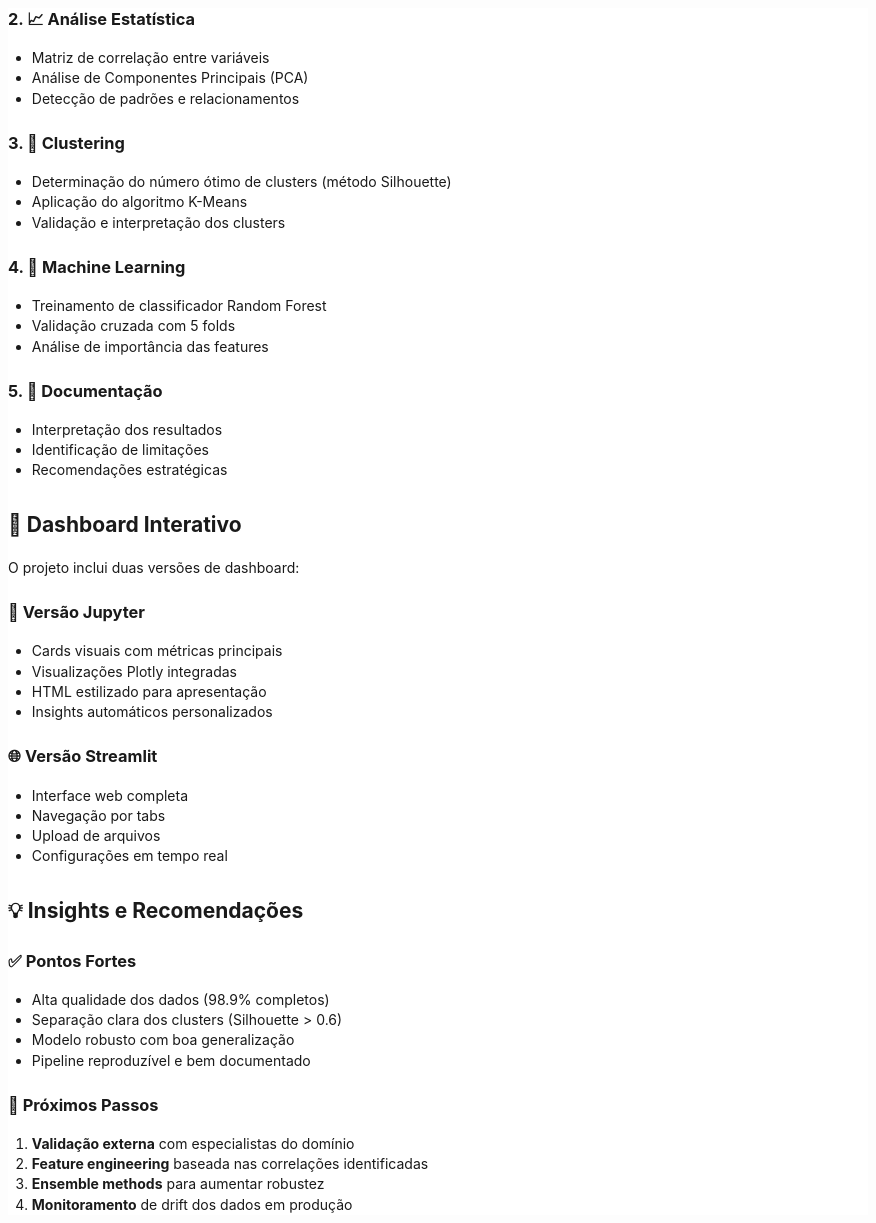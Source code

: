 ### 2. **📈 Análise Estatística**
- Matriz de correlação entre variáveis
- Análise de Componentes Principais (PCA)
- Detecção de padrões e relacionamentos

### 3. **🎯 Clustering**
- Determinação do número ótimo de clusters (método Silhouette)
- Aplicação do algoritmo K-Means
- Validação e interpretação dos clusters

### 4. **🤖 Machine Learning**
- Treinamento de classificador Random Forest
- Validação cruzada com 5 folds
- Análise de importância das features

### 5. **📝 Documentação**
- Interpretação dos resultados
- Identificação de limitações
- Recomendações estratégicas

## 🎨 **Dashboard Interativo**

O projeto inclui duas versões de dashboard:

### 📓 **Versão Jupyter**
- Cards visuais com métricas principais
- Visualizações Plotly integradas
- HTML estilizado para apresentação
- Insights automáticos personalizados

### 🌐 **Versão Streamlit**
- Interface web completa
- Navegação por tabs
- Upload de arquivos
- Configurações em tempo real

## 💡 **Insights e Recomendações**

### ✅ **Pontos Fortes**
- Alta qualidade dos dados (98.9% completos)
- Separação clara dos clusters (Silhouette > 0.6)
- Modelo robusto com boa generalização
- Pipeline reproduzível e bem documentado

### 🎯 **Próximos Passos**
1. **Validação externa** com especialistas do domínio
2. **Feature engineering** baseada nas correlações identificadas
3. **Ensemble methods** para aumentar robustez
4. **Monitoramento** de drift dos dados em produção
